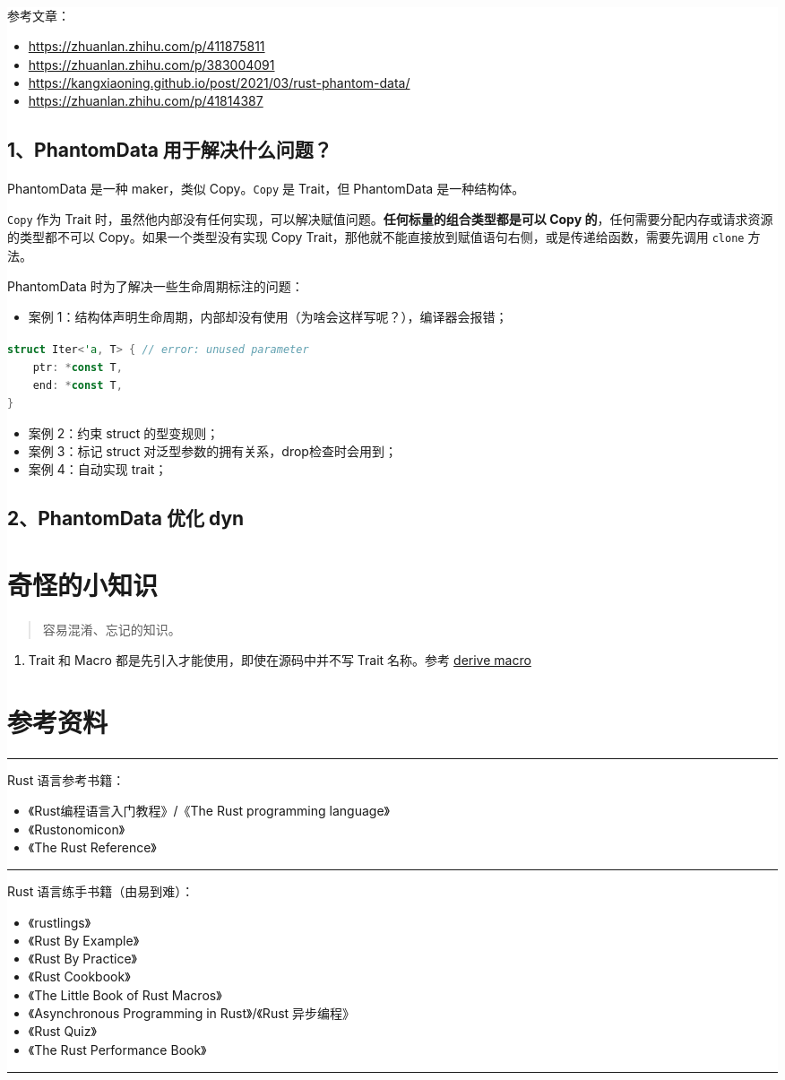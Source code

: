参考文章：
- https://zhuanlan.zhihu.com/p/411875811
- https://zhuanlan.zhihu.com/p/383004091
- https://kangxiaoning.github.io/post/2021/03/rust-phantom-data/
- https://zhuanlan.zhihu.com/p/41814387

## 1、PhantomData 用于解决什么问题？

PhantomData 是一种 maker，类似 Copy。`Copy` 是 Trait，但 PhantomData 是一种结构体。

`Copy` 作为 Trait 时，虽然他内部没有任何实现，可以解决赋值问题。**任何标量的组合类型都是可以 Copy 的**，任何需要分配内存或请求资源的类型都不可以 Copy。如果一个类型没有实现 Copy Trait，那他就不能直接放到赋值语句右侧，或是传递给函数，需要先调用 `clone` 方法。

PhantomData 时为了解决一些生命周期标注的问题：

- 案例 1：结构体声明生命周期，内部却没有使用（为啥会这样写呢？），编译器会报错；
```rust
struct Iter<'a, T> { // error: unused parameter
    ptr: *const T,
    end: *const T,
}
```

- 案例 2：约束 struct 的型变规则；
- 案例 3：标记 struct 对泛型参数的拥有关系，drop检查时会用到；
- 案例 4：自动实现 trait；


## 2、PhantomData 优化 dyn

# 奇怪的小知识

> 容易混淆、忘记的知识。

1. Trait 和 Macro 都是先引入才能使用，即使在源码中并不写 Trait 名称。参考 [derive macro](../code/rust_derive_macro/pancakes/src/main.rs)


# 参考资料

---

Rust 语言参考书籍：
- 《Rust编程语言入门教程》/《The Rust programming language》
- 《Rustonomicon》
- 《The Rust Reference》

---

Rust 语言练手书籍（由易到难）：
- 《rustlings》
- 《Rust By Example》
- 《Rust By Practice》
- 《Rust Cookbook》
- 《The Little Book of Rust Macros》
- 《Asynchronous Programming in Rust》/《Rust 异步编程》
- 《Rust Quiz》
- 《The Rust Performance Book》

---
